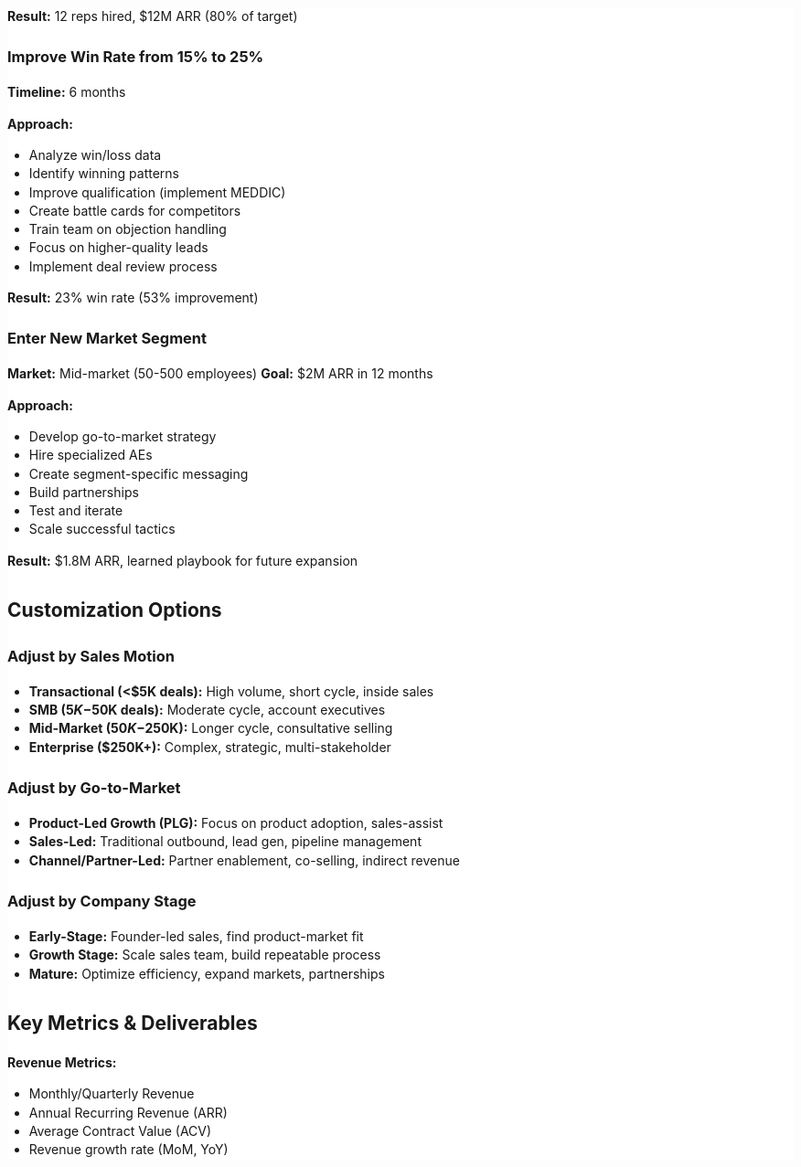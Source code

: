 **Result:** 12 reps hired, $12M ARR (80% of target)

### Improve Win Rate from 15% to 25%
**Timeline:** 6 months

**Approach:**
- Analyze win/loss data
- Identify winning patterns
- Improve qualification (implement MEDDIC)
- Create battle cards for competitors
- Train team on objection handling
- Focus on higher-quality leads
- Implement deal review process

**Result:** 23% win rate (53% improvement)

### Enter New Market Segment
**Market:** Mid-market (50-500 employees)
**Goal:** $2M ARR in 12 months

**Approach:**
- Develop go-to-market strategy
- Hire specialized AEs
- Create segment-specific messaging
- Build partnerships
- Test and iterate
- Scale successful tactics

**Result:** $1.8M ARR, learned playbook for future expansion

## Customization Options

### Adjust by Sales Motion
- **Transactional (<$5K deals):** High volume, short cycle, inside sales
- **SMB ($5K-$50K deals):** Moderate cycle, account executives
- **Mid-Market ($50K-$250K):** Longer cycle, consultative selling
- **Enterprise ($250K+):** Complex, strategic, multi-stakeholder

### Adjust by Go-to-Market
- **Product-Led Growth (PLG):** Focus on product adoption, sales-assist
- **Sales-Led:** Traditional outbound, lead gen, pipeline management
- **Channel/Partner-Led:** Partner enablement, co-selling, indirect revenue

### Adjust by Company Stage
- **Early-Stage:** Founder-led sales, find product-market fit
- **Growth Stage:** Scale sales team, build repeatable process
- **Mature:** Optimize efficiency, expand markets, partnerships

## Key Metrics & Deliverables

**Revenue Metrics:**
- Monthly/Quarterly Revenue
- Annual Recurring Revenue (ARR)
- Average Contract Value (ACV)
- Revenue growth rate (MoM, YoY)
